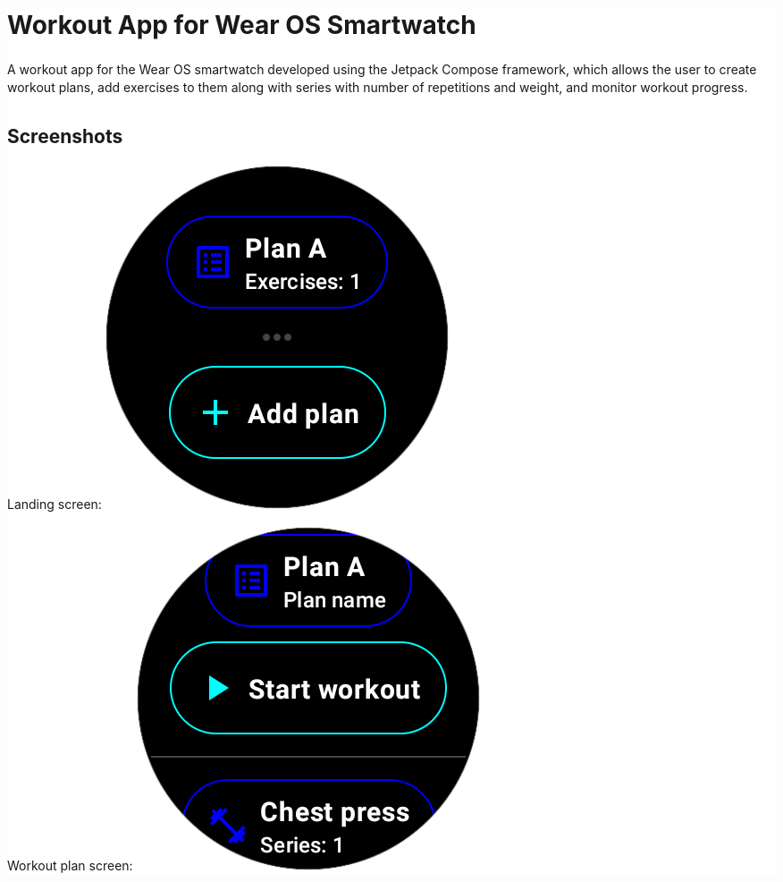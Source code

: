 Workout App for Wear OS Smartwatch
===================================
A workout app for the Wear OS smartwatch developed using the Jetpack Compose framework, which
allows the user to create workout plans, add exercises to them along with series with number
of repetitions and weight, and monitor workout progress.

Screenshots
-----------

Landing screen:
<img src="screenshots/landing-screen.png" height="384" alt="Landing Page"/>

Workout plan screen:
<img src="screenshots/workout-plan-screen1.png" height="384" alt="Workout Plan Screen 1"/>